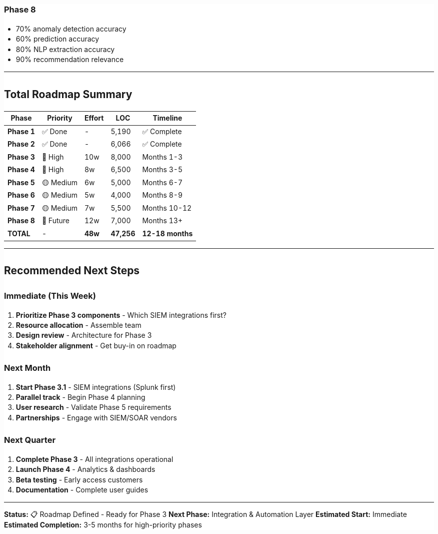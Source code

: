 ### Phase 8
- 70% anomaly detection accuracy
- 60% prediction accuracy
- 80% NLP extraction accuracy
- 90% recommendation relevance

---

## Total Roadmap Summary

| Phase | Priority | Effort | LOC | Timeline |
|-------|----------|--------|-----|----------|
| **Phase 1** | ✅ Done | - | 5,190 | ✅ Complete |
| **Phase 2** | ✅ Done | - | 6,066 | ✅ Complete |
| **Phase 3** | 🔴 High | 10w | 8,000 | Months 1-3 |
| **Phase 4** | 🔴 High | 8w | 6,500 | Months 3-5 |
| **Phase 5** | 🟡 Medium | 6w | 5,000 | Months 6-7 |
| **Phase 6** | 🟡 Medium | 5w | 4,000 | Months 8-9 |
| **Phase 7** | 🟡 Medium | 7w | 5,500 | Months 10-12 |
| **Phase 8** | 🔵 Future | 12w | 7,000 | Months 13+ |
| **TOTAL** | - | **48w** | **47,256** | **12-18 months** |

---

## Recommended Next Steps

### Immediate (This Week)
1. **Prioritize Phase 3 components** - Which SIEM integrations first?
2. **Resource allocation** - Assemble team
3. **Design review** - Architecture for Phase 3
4. **Stakeholder alignment** - Get buy-in on roadmap

### Next Month
1. **Start Phase 3.1** - SIEM integrations (Splunk first)
2. **Parallel track** - Begin Phase 4 planning
3. **User research** - Validate Phase 5 requirements
4. **Partnerships** - Engage with SIEM/SOAR vendors

### Next Quarter
1. **Complete Phase 3** - All integrations operational
2. **Launch Phase 4** - Analytics & dashboards
3. **Beta testing** - Early access customers
4. **Documentation** - Complete user guides

---

**Status:** 📋 Roadmap Defined - Ready for Phase 3
**Next Phase:** Integration & Automation Layer
**Estimated Start:** Immediate
**Estimated Completion:** 3-5 months for high-priority phases
